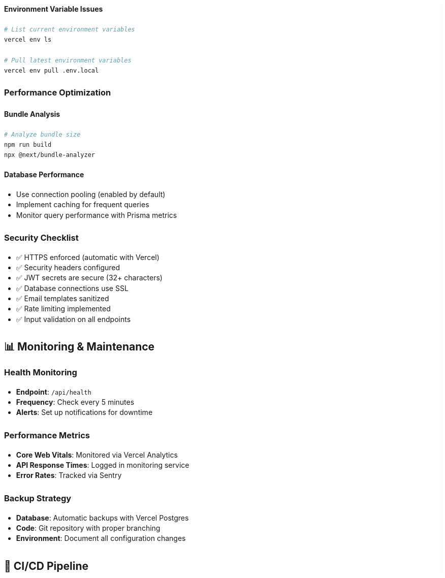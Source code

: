 #### Environment Variable Issues
```bash
# List current environment variables
vercel env ls

# Pull latest environment variables
vercel env pull .env.local
```

### Performance Optimization

#### Bundle Analysis
```bash
# Analyze bundle size
npm run build
npx @next/bundle-analyzer
```

#### Database Performance
- Use connection pooling (enabled by default)
- Implement caching for frequent queries
- Monitor query performance with Prisma metrics

### Security Checklist

- ✅ HTTPS enforced (automatic with Vercel)
- ✅ Security headers configured
- ✅ JWT secrets are secure (32+ characters)
- ✅ Database connections use SSL
- ✅ Email templates sanitized
- ✅ Rate limiting implemented
- ✅ Input validation on all endpoints

## 📊 Monitoring & Maintenance

### Health Monitoring
- **Endpoint**: `/api/health`
- **Frequency**: Check every 5 minutes
- **Alerts**: Set up notifications for downtime

### Performance Metrics
- **Core Web Vitals**: Monitored via Vercel Analytics
- **API Response Times**: Logged in monitoring service
- **Error Rates**: Tracked via Sentry

### Backup Strategy
- **Database**: Automatic backups with Vercel Postgres
- **Code**: Git repository with proper branching
- **Environment**: Document all configuration changes

## 🔄 CI/CD Pipeline
